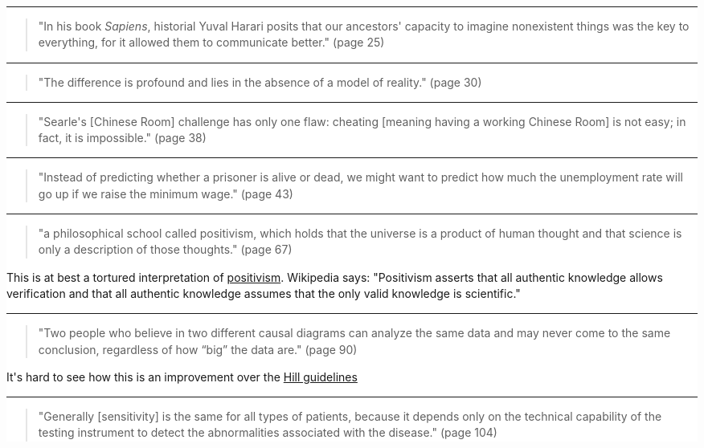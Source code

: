 
---

> "In his book _Sapiens_, historial Yuval Harari posits that our
> ancestors' capacity to imagine nonexistent things was the key to
> everything, for it allowed them to communicate better." (page 25)


---

> "The difference is profound and lies in the absence of a model of
> reality." (page 30)


---

<a name="chinese_room"></a>

> "Searle's [Chinese Room] challenge has only one flaw: cheating
> [meaning having a working Chinese Room] is not easy; in fact, it is
> impossible." (page 38)


---

> "Instead of predicting whether a prisoner is alive or dead, we might
> want to predict how much the unemployment rate will go up if we
> raise the minimum wage." (page 43)


---

> "a philosophical school called positivism, which holds that the
> universe is a product of human thought and that science is only a
> description of those thoughts." (page 67)

This is at best a tortured interpretation of [positivism][]. Wikipedia
says: "Positivism asserts that all authentic knowledge allows
verification and that all authentic knowledge assumes that the only
valid knowledge is scientific."

[positivism]: https://en.wikipedia.org/wiki/Positivism


---

<a name="hill_guidelines"></a>

> "Two people who believe in two different causal diagrams can analyze
> the same data and may never come to the same conclusion, regardless
> of how “big” the data are." (page 90)

It's hard to see how this is an improvement over the [Hill guidelines][]

[Hill guidelines]: https://en.wikipedia.org/wiki/Bradford_Hill_criteria


---

> "Generally [sensitivity] is the same for all types of patients,
> because it depends only on the technical capability of the testing
> instrument to detect the abnormalities associated with the disease."
> (page 104)


[The book of Why]: http://bayes.cs.ucla.edu/WHY/
[Judea Pearl]: https://en.wikipedia.org/wiki/Judea_Pearl
[Seven Tools]: https://ftp.cs.ucla.edu/pub/stat_ser/r481.pdf
[summarize]: /20200912-what_should_be_in_your_regression/
[paper]: https://scholar.harvard.edu/files/aglynn/files/glynnkashin-frontdoor.pdf
[Simpson's Paradox]: https://en.wikipedia.org/wiki/Simpson%27s_paradox
[causal discovery]: https://paperswithcode.com/task/causal-discovery
[exploratory causal analysis]: https://en.wikipedia.org/wiki/Exploratory_causal_analysis
[experiments]: http://www.chalearn.org/challenges.html
[methods]: https://www.microsoft.com/en-us/research/wp-content/uploads/2016/07/guyon_isabelle_causality_challenge_final_short_r02.pdf
[related paper]: https://arxiv.org/abs/1301.2312
[Feynman]: https://youtu.be/36GT2zI8lVA
[The Automatic Statistician]: https://automaticstatistician.com/
[behaviorist]: /20170429-from_behaviorist_to_constructivist_ai/
[symbolic]: https://en.wikipedia.org/wiki/Symbolic_artificial_intelligence
[statisticians]: https://stats.stackexchange.com/questions/376920/the-book-of-why-by-judea-pearl-why-is-he-bashing-statistics
[not]: https://www.ncjrs.gov/pdffiles1/Digitization/141324NCJRS.pdf
[shows]: https://blogs.stockton.edu/hist4690/files/2012/06/Edward-Tufte-Visual-and-Statistical-Thinking.pdf
[notes]: https://statmodeling.stat.columbia.edu/2019/01/08/book-pearl-mackenzie/